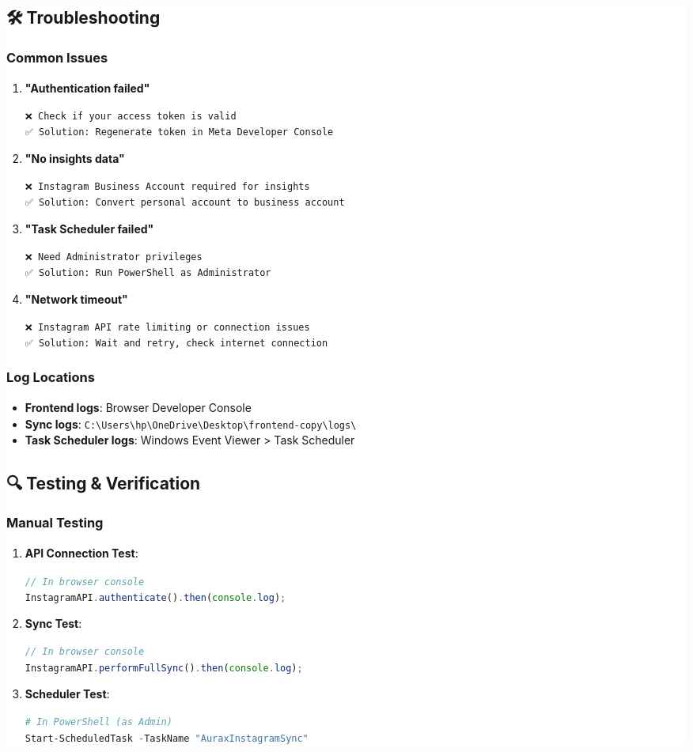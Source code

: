 ## 🛠️ Troubleshooting

### Common Issues

1. **"Authentication failed"**

   ```
   ❌ Check if your access token is valid
   ✅ Solution: Regenerate token in Meta Developer Console
   ```

2. **"No insights data"**

   ```
   ❌ Instagram Business Account required for insights
   ✅ Solution: Convert personal account to business account
   ```

3. **"Task Scheduler failed"**

   ```
   ❌ Need Administrator privileges
   ✅ Solution: Run PowerShell as Administrator
   ```

4. **"Network timeout"**
   ```
   ❌ Instagram API rate limiting or connection issues
   ✅ Solution: Wait and retry, check internet connection
   ```

### Log Locations

- **Frontend logs**: Browser Developer Console
- **Sync logs**: `C:\Users\hp\OneDrive\Desktop\frontend-copy\logs\`
- **Task Scheduler logs**: Windows Event Viewer > Task Scheduler

## 🔍 Testing & Verification

### Manual Testing

1. **API Connection Test**:

   ```javascript
   // In browser console
   InstagramAPI.authenticate().then(console.log);
   ```

2. **Sync Test**:

   ```javascript
   // In browser console
   InstagramAPI.performFullSync().then(console.log);
   ```

3. **Scheduler Test**:
   ```powershell
   # In PowerShell (as Admin)
   Start-ScheduledTask -TaskName "AuraxInstagramSync"
   ```
